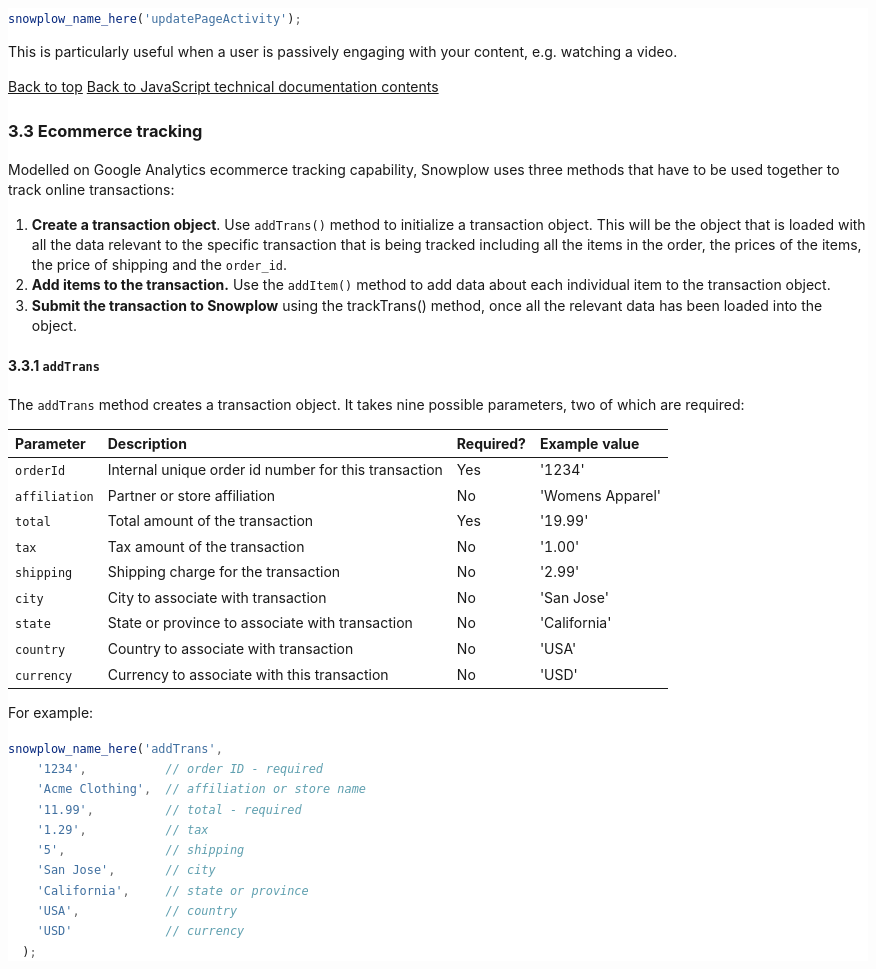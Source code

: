 ```javascript
snowplow_name_here('updatePageActivity');
```

This is particularly useful when a user is passively engaging with your content,
e.g. watching a video.

[Back to top](#top)
[Back to JavaScript technical documentation contents][contents]

<a name="ecommerce" />

### 3.3 Ecommerce tracking

Modelled on Google Analytics ecommerce tracking capability, Snowplow uses three methods that have to be used together to track online transactions:

1. **Create a transaction object**. Use `addTrans()` method to initialize a transaction object. This will be the object that is loaded with all the data relevant to the specific transaction that is being tracked including all the items in the order, the prices of the items, the price of shipping and the `order_id`.
2. **Add items to the transaction.** Use the `addItem()` method to add data about each individual item to the transaction object.
3. **Submit the transaction to Snowplow** using the trackTrans() method, once all the relevant data has been loaded into the object.

<a name="addTrans" />

#### 3.3.1 `addTrans`

The `addTrans` method creates a transaction object. It takes nine possible parameters, two of which are required:

| **Parameter** | **Description**                                      | **Required?** | **Example value** |
|:--------------|:-----------------------------------------------------|:--------------|:------------------|
| `orderId`     | Internal unique order id number for this transaction | Yes           | '1234'            |
| `affiliation` | Partner or store affiliation                         | No            | 'Womens Apparel'  |
| `total`       | Total amount of the transaction                      | Yes           | '19.99'           |
| `tax`         | Tax amount of the transaction                        | No            | '1.00'            |
| `shipping`    | Shipping charge for the transaction                  | No            | '2.99'            |
| `city`        | City to associate with transaction                   | No            | 'San Jose'        |
| `state`       | State or province to associate with transaction      | No            | 'California'      |
| `country`     | Country to associate with transaction                | No            | 'USA'             |
| `currency`    | Currency to associate with this transaction          | No            | 'USD'             |

For example:

```javascript
snowplow_name_here('addTrans',
    '1234',           // order ID - required
    'Acme Clothing',  // affiliation or store name
    '11.99',          // total - required
    '1.29',           // tax
    '5',              // shipping
    'San Jose',       // city
    'California',     // state or province
    'USA',            // country
    'USD'             // currency
  );
```


[contents]: Javascript-Tracker
[specific-events-v1]: https://github.com/snowplow/snowplow/wiki/2-Specific-event-tracking-with-the-Javascript-tracker-v1
[specific-events-v2.0]: https://github.com/snowplow/snowplow/wiki/2-Specific-event-tracking-with-the-Javascript-tracker-v2.0
[specific-events-v2.2]: https://github.com/snowplow/snowplow/wiki/2-Specific-event-tracking-with-the-Javascript-tracker-v2.2
[specific-events-v2.3]: https://github.com/snowplow/snowplow/wiki/2-Specific-event-tracking-with-the-Javascript-tracker-v2.3
[specific-events-v2.4]: https://github.com/snowplow/snowplow/wiki/2-Specific-event-tracking-with-the-Javascript-tracker-v2.4
[specific-events-v2.5]: https://github.com/snowplow/snowplow/wiki/2-Specific-event-tracking-with-the-Javascript-tracker-v2.5
[specific-events-v2.6]: https://github.com/snowplow/snowplow/wiki/2-Specific-event-tracking-with-the-Javascript-tracker-v2.6
[specific-events-v2.7]: https://github.com/snowplow/snowplow/wiki/2-Specific-event-tracking-with-the-Javascript-tracker-v2.7
[specific-events-v2.8]: https://github.com/snowplow/snowplow/wiki/2-Specific-event-tracking-with-the-Javascript-tracker-v2.8
[specific-events-v2.9]: https://github.com/snowplow/snowplow/wiki/2-Specific-event-tracking-with-the-Javascript-tracker-v2.9
[specific-events-v2.10]: https://github.com/snowplow/snowplow/wiki/2-Specific-event-tracking-with-the-Javascript-tracker-v2.10
[multiple-trackers]: https://github.com/snowplow/snowplow/wiki/1-General-parameters-for-the-Javascript-tracker#24-managing-multiple-trackers
[json-schema]: http://json-schema.org/
[self-describing-jsons]: http://snowplowanalytics.com/blog/2014/05/15/introducing-self-describing-jsons/
[ad-impression-schema]: https://github.com/snowplow/iglu-central/blob/master/schemas/com.snowplowanalytics.snowplow/ad_impression/jsonschema/1-0-0
[ad-click-schema]: https://github.com/snowplow/iglu-central/blob/master/schemas/com.snowplowanalytics.snowplow/ad_click/jsonschema/1-0-0
[ad-conversion-schema]: https://github.com/snowplow/iglu-central/blob/master/schemas/com.snowplowanalytics.snowplow/ad_conversion/jsonschema/1-0-0
[link-click-schema]: https://github.com/snowplow/iglu-central/blob/master/schemas/com.snowplowanalytics.snowplow/link_click/jsonschema/1-0-1
[openx]: http://www.openx.com/publisher/enterprise-ad-server
[zoneappend]: /snowplow/snowplow/wiki/setup-guide/images/03a_zone_prepend_openx.png
[magicmacros]: http://www.openx.com/docs/whitepapers/magic-macros
[dmp]: http://www.adopsinsider.com/online-ad-measurement-tracking/data-management-platforms/what-are-data-management-platforms/
[contactus]: mailto:contact@snowplowanalytics.com
[gahelppage]: https://support.google.com/analytics/answer/1033863
[gaurlbuilder]: https://support.google.com/analytics/answer/1033867?hl=en
[mixpanel]: https://mixpanel.com/
[kissmetrics]: https://www.kissmetrics.com/
[keen.io]: https://keen.io/
[contexts]: http://snowplowanalytics.com/blog/2014/01/27/snowplow-custom-contexts-guide/
[iglu-repo]: https://github.com/snowplow/iglu
[change_form]: https://github.com/snowplow/iglu-central/blob/master/schemas/com.snowplowanalytics.snowplow/change_form/jsonschema/1-0-0
[focus_form]: https://github.com/snowplow/iglu-central/blob/master/schemas/com.snowplowanalytics.snowplow/focus_form/jsonschema/1-0-0
[submit_form]: https://github.com/snowplow/iglu-central/blob/master/schemas/com.snowplowanalytics.snowplow/submit_form/jsonschema/1-0-0
[social_interaction]: https://github.com/snowplow/iglu-central/blob/master/schemas/com.snowplowanalytics.snowplow/social_interaction/jsonschema/1-0-0
[add_to_cart]: https://github.com/snowplow/iglu-central/blob/master/schemas/com.snowplowanalytics.snowplow/add_to_cart/jsonschema/1-0-0
[remove_from_cart]: https://github.com/snowplow/iglu-central/blob/master/schemas/com.snowplowanalytics.snowplow/remove_from_cart/jsonschema/1-0-0
[site_search]: https://github.com/snowplow/iglu-central/blob/master/schemas/com.snowplowanalytics.snowplow/site_search/jsonschema/1-0-0
[timing]: https://github.com/snowplow/iglu-central/blob/master/schemas/com.snowplowanalytics.snowplow/timing/jsonschema/1-0-0
[performancetiming]: https://github.com/snowplow/iglu-central/blob/master/schemas/org.w3/PerformanceTiming/jsonschema/1-0-0
[performance-spec]: http://www.w3.org/TR/2012/REC-navigation-timing-20121217/#sec-window.performance-attribute
[application_error]: https://raw.githubusercontent.com/snowplow/iglu-central/master/schemas/com.snowplowanalytics.snowplow/application_error/jsonschema/1-0-1